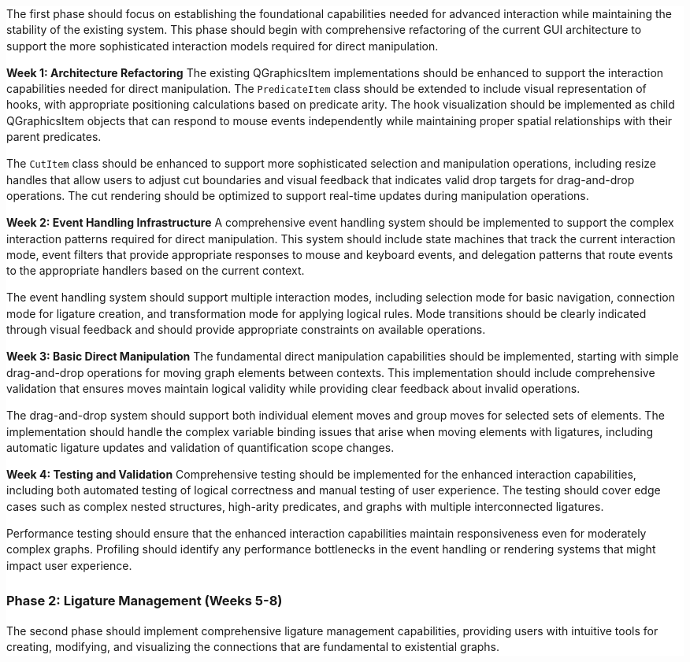 The first phase should focus on establishing the foundational capabilities needed for advanced interaction while maintaining the stability of the existing system. This phase should begin with comprehensive refactoring of the current GUI architecture to support the more sophisticated interaction models required for direct manipulation.

**Week 1: Architecture Refactoring**
The existing QGraphicsItem implementations should be enhanced to support the interaction capabilities needed for direct manipulation. The `PredicateItem` class should be extended to include visual representation of hooks, with appropriate positioning calculations based on predicate arity. The hook visualization should be implemented as child QGraphicsItem objects that can respond to mouse events independently while maintaining proper spatial relationships with their parent predicates.

The `CutItem` class should be enhanced to support more sophisticated selection and manipulation operations, including resize handles that allow users to adjust cut boundaries and visual feedback that indicates valid drop targets for drag-and-drop operations. The cut rendering should be optimized to support real-time updates during manipulation operations.

**Week 2: Event Handling Infrastructure**
A comprehensive event handling system should be implemented to support the complex interaction patterns required for direct manipulation. This system should include state machines that track the current interaction mode, event filters that provide appropriate responses to mouse and keyboard events, and delegation patterns that route events to the appropriate handlers based on the current context.

The event handling system should support multiple interaction modes, including selection mode for basic navigation, connection mode for ligature creation, and transformation mode for applying logical rules. Mode transitions should be clearly indicated through visual feedback and should provide appropriate constraints on available operations.

**Week 3: Basic Direct Manipulation**
The fundamental direct manipulation capabilities should be implemented, starting with simple drag-and-drop operations for moving graph elements between contexts. This implementation should include comprehensive validation that ensures moves maintain logical validity while providing clear feedback about invalid operations.

The drag-and-drop system should support both individual element moves and group moves for selected sets of elements. The implementation should handle the complex variable binding issues that arise when moving elements with ligatures, including automatic ligature updates and validation of quantification scope changes.

**Week 4: Testing and Validation**
Comprehensive testing should be implemented for the enhanced interaction capabilities, including both automated testing of logical correctness and manual testing of user experience. The testing should cover edge cases such as complex nested structures, high-arity predicates, and graphs with multiple interconnected ligatures.

Performance testing should ensure that the enhanced interaction capabilities maintain responsiveness even for moderately complex graphs. Profiling should identify any performance bottlenecks in the event handling or rendering systems that might impact user experience.

### Phase 2: Ligature Management (Weeks 5-8)

The second phase should implement comprehensive ligature management capabilities, providing users with intuitive tools for creating, modifying, and visualizing the connections that are fundamental to existential graphs.
